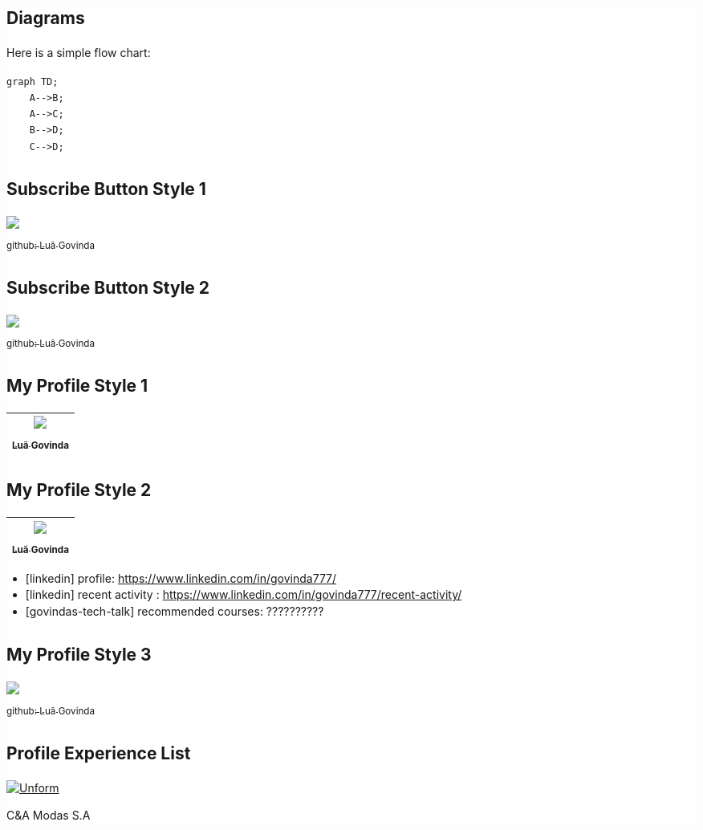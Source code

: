 ## Diagrams

Here is a simple flow chart:

``` mermaid
graph TD;
    A-->B;
    A-->C;
    B-->D;
    C-->D;
```

## Subscribe Button Style 1

[<img src="{{ site.baseurl }}/images/CI-CD-PIPELINE-GITHUB-8.jpeg"><br><sub>github: Luã Govinda</sub>](https://github.com/govinda777?tab=followers)

## Subscribe Button Style 2

[<img src="{{ site.baseurl }}/images/sub.jng"><br><sub>github: Luã Govinda</sub>](https://github.com/govinda777?tab=followers)



## My Profile Style 1

| [<img src="https://avatars.githubusercontent.com/u/498332?s=400&u=9b7a8aa8743ec4dd3c84d8c382aa31fb1b6c8abf&v=4" width=115><br><sub>Luã Govinda</sub>](https://github.com/govinda777) |
| :---: |

## My Profile Style 2

| [<img src="https://avatars.githubusercontent.com/u/498332?s=400&u=9b7a8aa8743ec4dd3c84d8c382aa31fb1b6c8abf&v=4" width=115><br><sub>Luã Govinda</sub>](https://github.com/govinda777) |
| :---: |

* [linkedin] profile: https://www.linkedin.com/in/govinda777/
* [linkedin] recent activity : https://www.linkedin.com/in/govinda777/recent-activity/
* [govindas-tech-talk] recommended courses: ??????????

## My Profile Style 3

[<img src="{{ site.baseurl }}/images/profile-shere.jpeg"><br><sub>github: Luã Govinda</sub>](https://github.com/govinda777?tab=followers)

## Profile Experience List

<p align="left">

<a href="https://www.cea.com.br/">
<img src="imgs/logo.jpeg" height="80" width="80" alt="Unform" />
</a>

</p>

<p>C&A Modas S.A</p>


[^1]: Referencia 1.
[^2]: Referencia 2.
[^3]: Referencia 3.